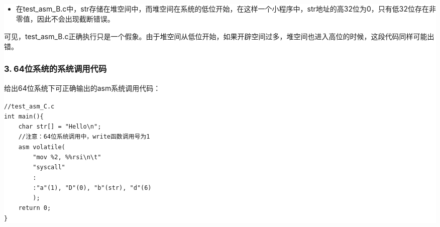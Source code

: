 - 在test\_asm\_B.c中，str存储在堆空间中，而堆空间在系统的低位开始，在这样一个小程序中，str地址的高32位为0，只有低32位存在非零值，因此不会出现截断错误。
 
可见，test\_asm\_B.c正确执行只是一个假象。由于堆空间从低位开始，如果开辟空间过多，堆空间也进入高位的时候，这段代码同样可能出错。

### 3. 64位系统的系统调用代码

给出64位系统下可正确输出的asm系统调用代码：

```
//test_asm_C.c
int main(){
    char str[] = "Hello\n";
    //注意：64位系统调用中，write函数调用号为1
    asm volatile(
        "mov %2, %%rsi\n\t"
        "syscall"
        :
        :"a"(1), "D"(0), "b"(str), "d"(6)
        );
    return 0;
}
```